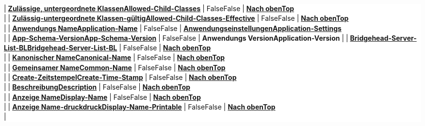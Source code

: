 | [<span data-ttu-id="d8511-503">**Zulässige, untergeordnete Klassen**</span><span class="sxs-lookup"><span data-stu-id="d8511-503">**Allowed-Child-Classes**</span></span>](a-allowedchildclasses.md)                      | <span data-ttu-id="d8511-504">False</span><span class="sxs-lookup"><span data-stu-id="d8511-504">False</span></span>     | [<span data-ttu-id="d8511-505">**Nach oben**</span><span class="sxs-lookup"><span data-stu-id="d8511-505">**Top**</span></span>](c-top.md)<br/>                                  |
| [<span data-ttu-id="d8511-506">**Zulässig-untergeordnete Klassen-gültig**</span><span class="sxs-lookup"><span data-stu-id="d8511-506">**Allowed-Child-Classes-Effective**</span></span>](a-allowedchildclasseseffective.md)   | <span data-ttu-id="d8511-507">False</span><span class="sxs-lookup"><span data-stu-id="d8511-507">False</span></span>     | [<span data-ttu-id="d8511-508">**Nach oben**</span><span class="sxs-lookup"><span data-stu-id="d8511-508">**Top**</span></span>](c-top.md)<br/>                                  |
| [<span data-ttu-id="d8511-509">**Anwendungs Name**</span><span class="sxs-lookup"><span data-stu-id="d8511-509">**Application-Name**</span></span>](a-applicationname.md)                               | <span data-ttu-id="d8511-510">False</span><span class="sxs-lookup"><span data-stu-id="d8511-510">False</span></span>     | [<span data-ttu-id="d8511-511">**Anwendungseinstellungen**</span><span class="sxs-lookup"><span data-stu-id="d8511-511">**Application-Settings**</span></span>](c-applicationsettings.md)<br/> |
| [<span data-ttu-id="d8511-512">**App-Schema-Version**</span><span class="sxs-lookup"><span data-stu-id="d8511-512">**App-Schema-Version**</span></span>](a-appschemaversion.md)                            | <span data-ttu-id="d8511-513">False</span><span class="sxs-lookup"><span data-stu-id="d8511-513">False</span></span>     | <span data-ttu-id="d8511-514">**Anwendungs Version**</span><span class="sxs-lookup"><span data-stu-id="d8511-514">**Application-Version**</span></span>                                          |
| [<span data-ttu-id="d8511-515">**Bridgehead-Server-List-BL**</span><span class="sxs-lookup"><span data-stu-id="d8511-515">**Bridgehead-Server-List-BL**</span></span>](a-bridgeheadserverlistbl.md)               | <span data-ttu-id="d8511-516">False</span><span class="sxs-lookup"><span data-stu-id="d8511-516">False</span></span>     | [<span data-ttu-id="d8511-517">**Nach oben**</span><span class="sxs-lookup"><span data-stu-id="d8511-517">**Top**</span></span>](c-top.md)<br/>                                  |
| [<span data-ttu-id="d8511-518">**Kanonischer Name**</span><span class="sxs-lookup"><span data-stu-id="d8511-518">**Canonical-Name**</span></span>](a-canonicalname.md)                                   | <span data-ttu-id="d8511-519">False</span><span class="sxs-lookup"><span data-stu-id="d8511-519">False</span></span>     | [<span data-ttu-id="d8511-520">**Nach oben**</span><span class="sxs-lookup"><span data-stu-id="d8511-520">**Top**</span></span>](c-top.md)<br/>                                  |
| [<span data-ttu-id="d8511-521">**Gemeinsamer Name**</span><span class="sxs-lookup"><span data-stu-id="d8511-521">**Common-Name**</span></span>](a-cn.md)                                                 | <span data-ttu-id="d8511-522">False</span><span class="sxs-lookup"><span data-stu-id="d8511-522">False</span></span>     | [<span data-ttu-id="d8511-523">**Nach oben**</span><span class="sxs-lookup"><span data-stu-id="d8511-523">**Top**</span></span>](c-top.md)<br/>                                  |
| [<span data-ttu-id="d8511-524">**Create-Zeitstempel**</span><span class="sxs-lookup"><span data-stu-id="d8511-524">**Create-Time-Stamp**</span></span>](a-createtimestamp.md)                              | <span data-ttu-id="d8511-525">False</span><span class="sxs-lookup"><span data-stu-id="d8511-525">False</span></span>     | [<span data-ttu-id="d8511-526">**Nach oben**</span><span class="sxs-lookup"><span data-stu-id="d8511-526">**Top**</span></span>](c-top.md)<br/>                                  |
| [<span data-ttu-id="d8511-527">**Beschreibung**</span><span class="sxs-lookup"><span data-stu-id="d8511-527">**Description**</span></span>](a-description.md)                                        | <span data-ttu-id="d8511-528">False</span><span class="sxs-lookup"><span data-stu-id="d8511-528">False</span></span>     | [<span data-ttu-id="d8511-529">**Nach oben**</span><span class="sxs-lookup"><span data-stu-id="d8511-529">**Top**</span></span>](c-top.md)<br/>                                  |
| [<span data-ttu-id="d8511-530">**Anzeige Name**</span><span class="sxs-lookup"><span data-stu-id="d8511-530">**Display-Name**</span></span>](a-displayname.md)                                       | <span data-ttu-id="d8511-531">False</span><span class="sxs-lookup"><span data-stu-id="d8511-531">False</span></span>     | [<span data-ttu-id="d8511-532">**Nach oben**</span><span class="sxs-lookup"><span data-stu-id="d8511-532">**Top**</span></span>](c-top.md)<br/>                                  |
| [<span data-ttu-id="d8511-533">**Anzeige Name-druckdruck**</span><span class="sxs-lookup"><span data-stu-id="d8511-533">**Display-Name-Printable**</span></span>](a-displaynameprintable.md)                    | <span data-ttu-id="d8511-534">False</span><span class="sxs-lookup"><span data-stu-id="d8511-534">False</span></span>     | [<span data-ttu-id="d8511-535">**Nach oben**</span><span class="sxs-lookup"><span data-stu-id="d8511-535">**Top**</span></span>](c-top.md)<br/>                                  |